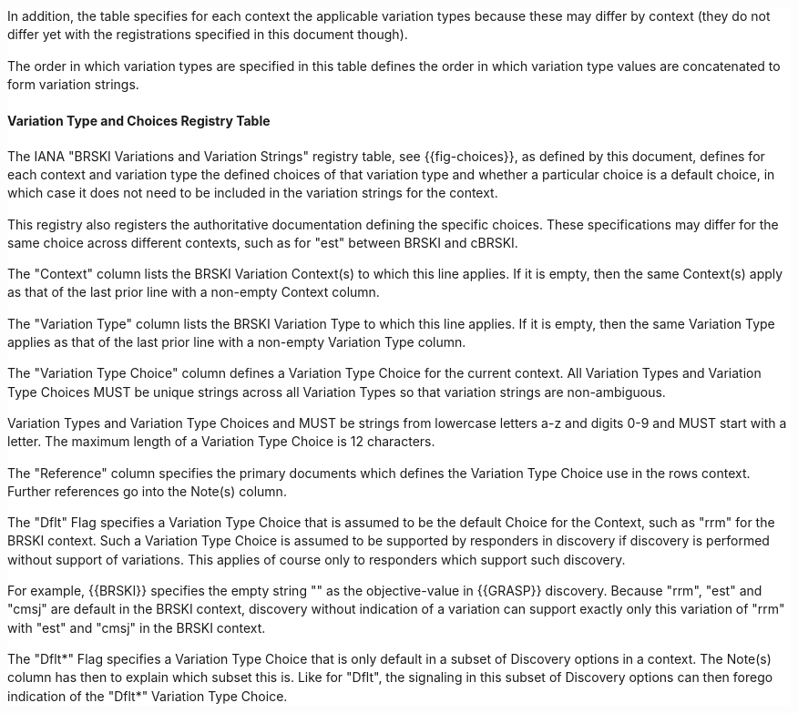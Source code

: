 In addition, the table specifies for each context the applicable variation types because these may
differ by context (they do not differ yet with the registrations specified in this document though).

The order in which variation types are specified in this table defines the order in which variation
type values are concatenated to form variation strings.

#### Variation Type and Choices Registry Table

The IANA "BRSKI Variations and Variation Strings" registry table, see {{fig-choices}}, as defined by this document,
defines for each context and variation type the defined choices of that variation type and whether 
a particular choice is a default choice, in which case it does not need to be included in the variation
strings for the context.

This registry also registers the authoritative documentation defining the specific choices.
These specifications may differ for the same choice across different contexts, such as
for "est" between BRSKI and cBRSKI.

The "Context" column lists the BRSKI Variation Context(s) to which this line applies. If it is empty, then the same
Context(s) apply as that of the last prior line with a non-empty Context column.

The "Variation Type" column lists the BRSKI Variation Type to which this line applies. If it is empty, then the
same Variation Type applies as that of the last prior line with a non-empty Variation Type column.

The "Variation Type Choice" column defines a Variation Type Choice for the current context.
All Variation Types and Variation Type Choices MUST be unique strings across all Variation Types
so that variation strings are non-ambiguous.

Variation Types and Variation Type Choices and MUST be strings from lowercase letters a-z and digits 0-9 and MUST start with a letter.
The maximum length of a Variation Type Choice is 12 characters.

The "Reference" column specifies the primary documents which defines the Variation Type Choice use in
the rows context. Further references go into the Note(s) column.

The "Dflt" Flag specifies a Variation Type Choice that is assumed to be the default Choice for the Context,
such as "rrm" for the BRSKI context. Such a Variation Type Choice is assumed to be supported by
responders in discovery if discovery is performed without support of variations. This applies of course
only to responders which support such discovery.

For example, {{BRSKI}} specifies the empty string "" as the objective-value in {{GRASP}}
discovery. Because "rrm", "est" and "cmsj" are default in the BRSKI context, discovery
without indication of a variation can support exactly only this variation of "rrm" with
"est" and "cmsj" in the BRSKI context.

The "Dflt*" Flag specifies a Variation Type Choice that is only default in a subset of Discovery options in a
context. The Note(s) column has then to explain which subset this is. Like for "Dflt", the signaling in
this subset of Discovery options can then forego indication of the "Dflt*" Variation Type Choice.
